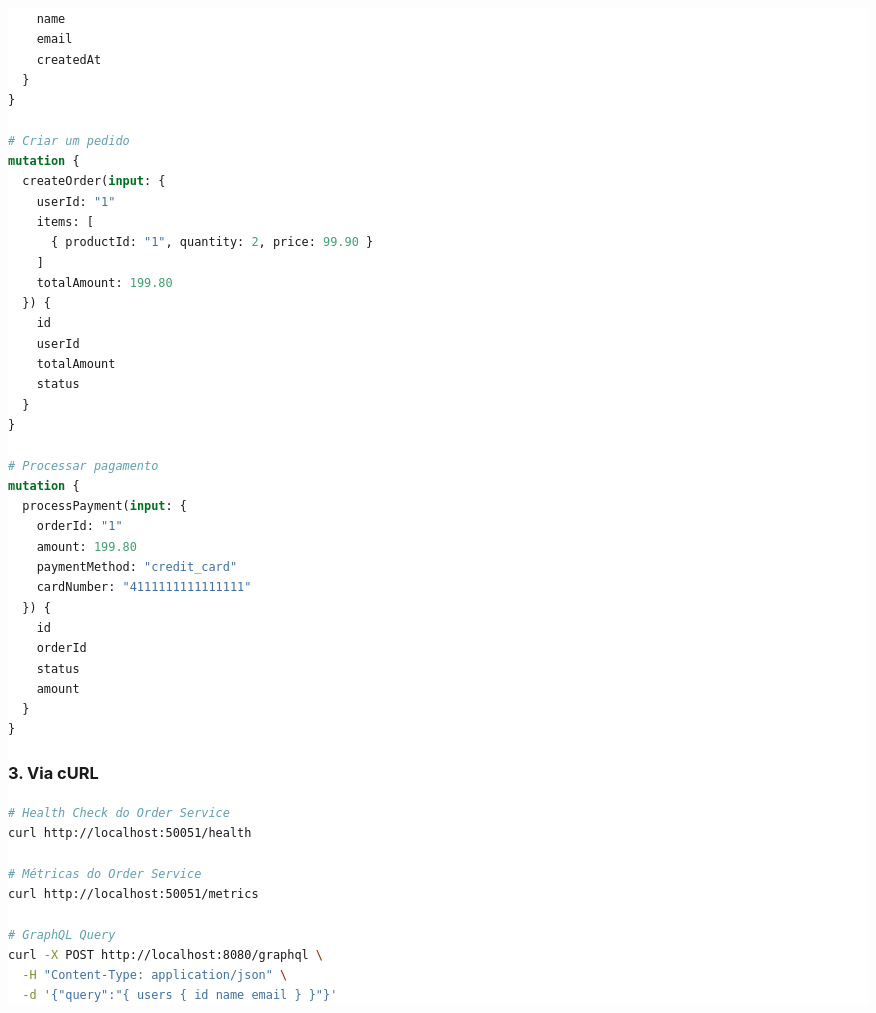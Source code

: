 ```graphql
    name
    email
    createdAt
  }
}

# Criar um pedido
mutation {
  createOrder(input: {
    userId: "1"
    items: [
      { productId: "1", quantity: 2, price: 99.90 }
    ]
    totalAmount: 199.80
  }) {
    id
    userId
    totalAmount
    status
  }
}

# Processar pagamento
mutation {
  processPayment(input: {
    orderId: "1"
    amount: 199.80
    paymentMethod: "credit_card"
    cardNumber: "4111111111111111"
  }) {
    id
    orderId
    status
    amount
  }
}
```

### 3. Via cURL

```bash
# Health Check do Order Service
curl http://localhost:50051/health

# Métricas do Order Service
curl http://localhost:50051/metrics

# GraphQL Query
curl -X POST http://localhost:8080/graphql \
  -H "Content-Type: application/json" \
  -d '{"query":"{ users { id name email } }"}'
```
